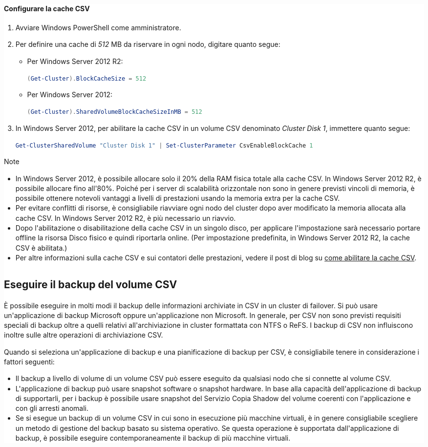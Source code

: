#### <a name="configure-the-csv-cache"></a>Configurare la cache CSV

1. Avviare Windows PowerShell come amministratore.
2. Per definire una cache di *512* MB da riservare in ogni nodo, digitare quanto segue:

    - Per Windows Server 2012 R2:

        ```PowerShell
        (Get-Cluster).BlockCacheSize = 512  
        ```

    - Per Windows Server 2012:

        ```PowerShell
        (Get-Cluster).SharedVolumeBlockCacheSizeInMB = 512  
        ```
3. In Windows Server 2012, per abilitare la cache CSV in un volume CSV denominato *Cluster Disk 1*, immettere quanto segue:

    ```PowerShell
    Get-ClusterSharedVolume "Cluster Disk 1" | Set-ClusterParameter CsvEnableBlockCache 1
    ```

>[!NOTE]
> * In Windows Server 2012, è possibile allocare solo il 20% della RAM fisica totale alla cache CSV. In Windows Server 2012 R2, è possibile allocare fino all'80%. Poiché per i server di scalabilità orizzontale non sono in genere previsti vincoli di memoria, è possibile ottenere notevoli vantaggi a livelli di prestazioni usando la memoria extra per la cache CSV.
> * Per evitare conflitti di risorse, è consigliabile riavviare ogni nodo del cluster dopo aver modificato la memoria allocata alla cache CSV. In Windows Server 2012 R2, è più necessario un riavvio.
> * Dopo l'abilitazione o disabilitazione della cache CSV in un singolo disco, per applicare l'impostazione sarà necessario portare offline la risorsa Disco fisico e quindi riportarla online. (Per impostazione predefinita, in Windows Server 2012 R2, la cache CSV è abilitata.) 
> * Per altre informazioni sulla cache CSV e sui contatori delle prestazioni, vedere il post di blog su [come abilitare la cache CSV](https://blogs.msdn.microsoft.com/clustering/2013/07/19/how-to-enable-csv-cache/).

## <a name="back-up-csv"></a>Eseguire il backup del volume CSV

È possibile eseguire in molti modi il backup delle informazioni archiviate in CSV in un cluster di failover. Si può usare un'applicazione di backup Microsoft oppure un'applicazione non Microsoft. In generale, per CSV non sono previsti requisiti speciali di backup oltre a quelli relativi all'archiviazione in cluster formattata con NTFS o ReFS. I backup di CSV non influiscono inoltre sulle altre operazioni di archiviazione CSV.

Quando si seleziona un'applicazione di backup e una pianificazione di backup per CSV, è consigliabile tenere in considerazione i fattori seguenti:

- Il backup a livello di volume di un volume CSV può essere eseguito da qualsiasi nodo che si connette al volume CSV.
- L'applicazione di backup può usare snapshot software o snapshot hardware. In base alla capacità dell'applicazione di backup di supportarli, per i backup è possibile usare snapshot del Servizio Copia Shadow del volume coerenti con l'applicazione e con gli arresti anomali.
- Se si esegue un backup di un volume CSV in cui sono in esecuzione più macchine virtuali, è in genere consigliabile scegliere un metodo di gestione del backup basato su sistema operativo. Se questa operazione è supportata dall'applicazione di backup, è possibile eseguire contemporaneamente il backup di più macchine virtuali.